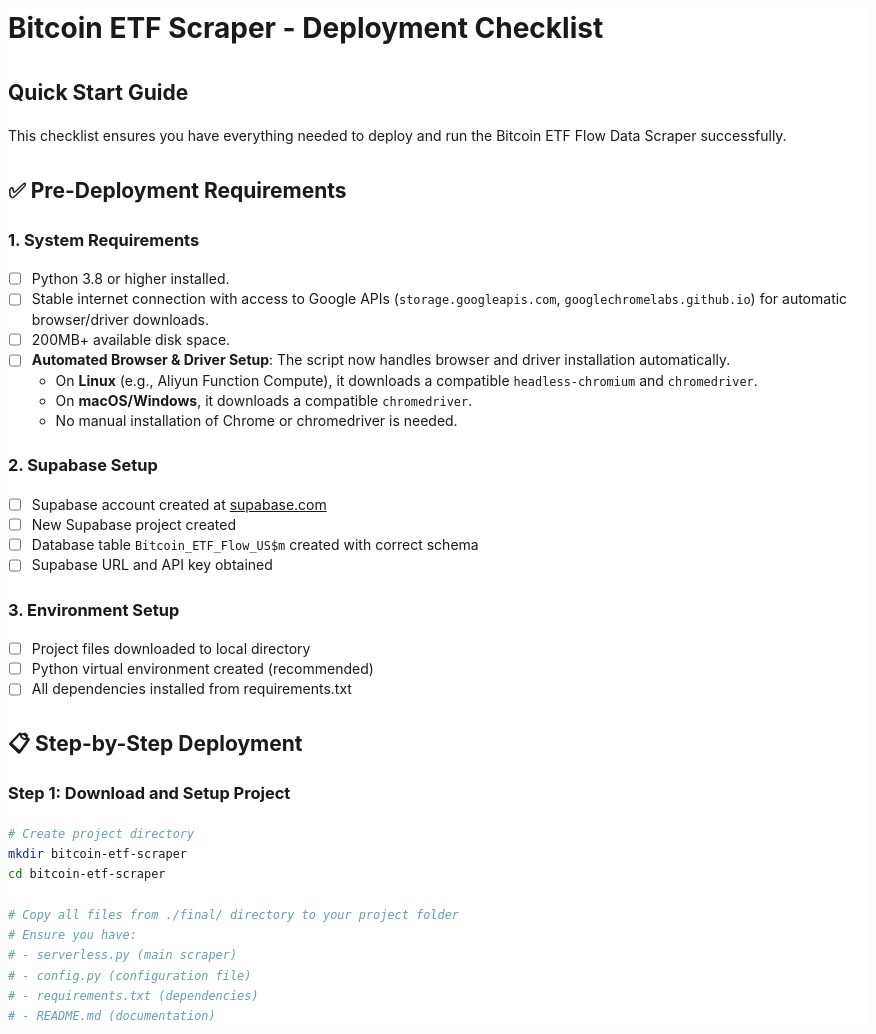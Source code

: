 # Bitcoin ETF Scraper - Deployment Checklist

## Quick Start Guide

This checklist ensures you have everything needed to deploy and run the Bitcoin ETF Flow Data Scraper successfully.

## ✅ Pre-Deployment Requirements

### 1. System Requirements
- [ ] Python 3.8 or higher installed.
- [ ] Stable internet connection with access to Google APIs (`storage.googleapis.com`, `googlechromelabs.github.io`) for automatic browser/driver downloads.
- [ ] 200MB+ available disk space.
- [ ] **Automated Browser & Driver Setup**: The script now handles browser and driver installation automatically.
    - On **Linux** (e.g., Aliyun Function Compute), it downloads a compatible `headless-chromium` and `chromedriver`.
    - On **macOS/Windows**, it downloads a compatible `chromedriver`.
    - No manual installation of Chrome or chromedriver is needed.

### 2. Supabase Setup
- [ ] Supabase account created at [supabase.com](https://supabase.com)
- [ ] New Supabase project created
- [ ] Database table `Bitcoin_ETF_Flow_US$m` created with correct schema
- [ ] Supabase URL and API key obtained

### 3. Environment Setup
- [ ] Project files downloaded to local directory
- [ ] Python virtual environment created (recommended)
- [ ] All dependencies installed from requirements.txt

## 📋 Step-by-Step Deployment

### Step 1: Download and Setup Project
```bash
# Create project directory
mkdir bitcoin-etf-scraper
cd bitcoin-etf-scraper

# Copy all files from ./final/ directory to your project folder
# Ensure you have:
# - serverless.py (main scraper)
# - config.py (configuration file)
# - requirements.txt (dependencies)
# - README.md (documentation)
```
